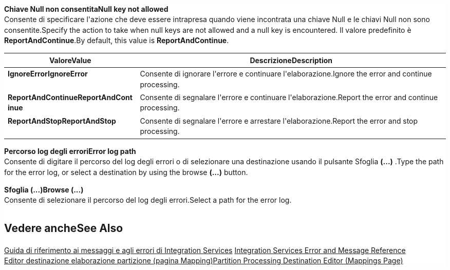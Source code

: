  <span data-ttu-id="fb13d-167">**Chiave Null non consentita**</span><span class="sxs-lookup"><span data-stu-id="fb13d-167">**Null key not allowed**</span></span>  
 <span data-ttu-id="fb13d-168">Consente di specificare l'azione che deve essere intrapresa quando viene incontrata una chiave Null e le chiavi Null non sono consentite.</span><span class="sxs-lookup"><span data-stu-id="fb13d-168">Specify the action to take when null keys are not allowed and a null key is encountered.</span></span> <span data-ttu-id="fb13d-169">Il valore predefinito è **ReportAndContinue**.</span><span class="sxs-lookup"><span data-stu-id="fb13d-169">By default, this value is **ReportAndContinue**.</span></span>  
  
|<span data-ttu-id="fb13d-170">Valore</span><span class="sxs-lookup"><span data-stu-id="fb13d-170">Value</span></span>|<span data-ttu-id="fb13d-171">Descrizione</span><span class="sxs-lookup"><span data-stu-id="fb13d-171">Description</span></span>|  
|-----------|-----------------|  
|<span data-ttu-id="fb13d-172">**IgnoreError**</span><span class="sxs-lookup"><span data-stu-id="fb13d-172">**IgnoreError**</span></span>|<span data-ttu-id="fb13d-173">Consente di ignorare l'errore e continuare l'elaborazione.</span><span class="sxs-lookup"><span data-stu-id="fb13d-173">Ignore the error and continue processing.</span></span>|  
|<span data-ttu-id="fb13d-174">**ReportAndContinue**</span><span class="sxs-lookup"><span data-stu-id="fb13d-174">**ReportAndContinue**</span></span>|<span data-ttu-id="fb13d-175">Consente di segnalare l'errore e continuare l'elaborazione.</span><span class="sxs-lookup"><span data-stu-id="fb13d-175">Report the error and continue processing.</span></span>|  
|<span data-ttu-id="fb13d-176">**ReportAndStop**</span><span class="sxs-lookup"><span data-stu-id="fb13d-176">**ReportAndStop**</span></span>|<span data-ttu-id="fb13d-177">Consente di segnalare l'errore e arrestare l'elaborazione.</span><span class="sxs-lookup"><span data-stu-id="fb13d-177">Report the error and stop processing.</span></span>|  
  
 <span data-ttu-id="fb13d-178">**Percorso log degli errori**</span><span class="sxs-lookup"><span data-stu-id="fb13d-178">**Error log path**</span></span>  
 <span data-ttu-id="fb13d-179">Consente di digitare il percorso del log degli errori o di selezionare una destinazione usando il pulsante Sfoglia **(...)** .</span><span class="sxs-lookup"><span data-stu-id="fb13d-179">Type the path for the error log, or select a destination by using the browse **(...)** button.</span></span>  
  
 <span data-ttu-id="fb13d-180">**Sfoglia (...)**</span><span class="sxs-lookup"><span data-stu-id="fb13d-180">**Browse (...)**</span></span>  
 <span data-ttu-id="fb13d-181">Consente di selezionare il percorso del log degli errori.</span><span class="sxs-lookup"><span data-stu-id="fb13d-181">Select a path for the error log.</span></span>  
  
## <a name="see-also"></a><span data-ttu-id="fb13d-182">Vedere anche</span><span class="sxs-lookup"><span data-stu-id="fb13d-182">See Also</span></span>  
 <span data-ttu-id="fb13d-183">[Guida di riferimento ai messaggi e agli errori di Integration Services](../../2014/integration-services/integration-services-error-and-message-reference.md) </span><span class="sxs-lookup"><span data-stu-id="fb13d-183">[Integration Services Error and Message Reference](../../2014/integration-services/integration-services-error-and-message-reference.md) </span></span>  
 [<span data-ttu-id="fb13d-184">Editor destinazione elaborazione partizione &#40;pagina Mapping&#41;</span><span class="sxs-lookup"><span data-stu-id="fb13d-184">Partition Processing Destination Editor &#40;Mappings Page&#41;</span></span>](../../2014/integration-services/partition-processing-destination-editor-mappings-page.md)  
  
  
